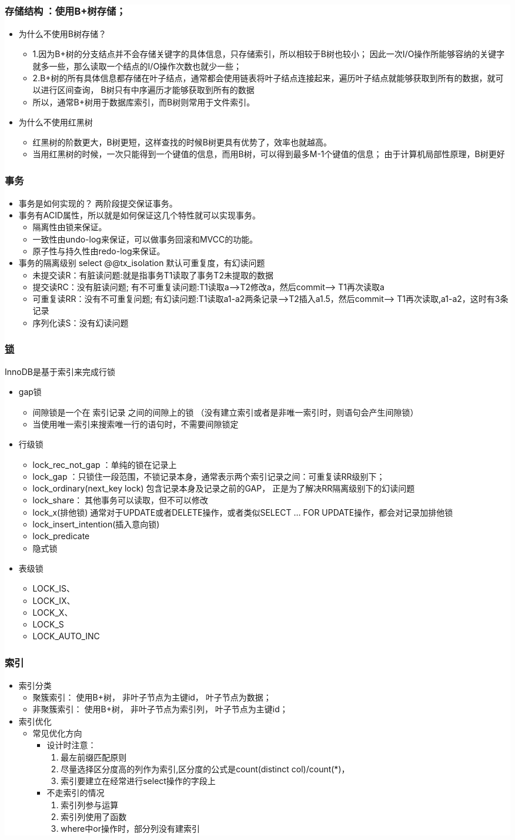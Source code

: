 ### 存储结构 ：使用B+树存储；
- 为什么不使用B树存储？
  - 1.因为B+树的分支结点并不会存储关键字的具体信息，只存储索引，所以相较于B树也较小；
      因此一次I/O操作所能够容纳的关键字就多一些，那么读取一个结点的I/O操作次数也就少一些；
  - 2.B+树的所有具体信息都存储在叶子结点，通常都会使用链表将叶子结点连接起来，遍历叶子结点就能够获取到所有的数据，就可以进行区间查询，
      B树只有中序遍历才能够获取到所有的数据
  - 所以，通常B+树用于数据库索引，而B树则常用于文件索引。

- 为什么不使用红黑树
  - 红黑树的阶数更大，B树更短，这样查找的时候B树更具有优势了，效率也就越高。
  - 当用红黑树的时候，一次只能得到一个键值的信息，而用B树，可以得到最多M-1个键值的信息；
    由于计算机局部性原理，B树更好
### 事务  
- 事务是如何实现的？  两阶段提交保证事务。
- 事务有ACID属性，所以就是如何保证这几个特性就可以实现事务。
   - 隔离性由锁来保证。
   - 一致性由undo-log来保证，可以做事务回滚和MVCC的功能。
   - 原子性与持久性由redo-log来保证。
- 事务的隔离级别  select @@tx_isolation 默认可重复度，有幻读问题
  * 未提交读R：有脏读问题:就是指事务T1读取了事务T2未提取的数据
  * 提交读RC：没有脏读问题; 有不可重复读问题:T1读取a-->T2修改a，然后commit--> T1再次读取a
  * 可重复读RR：没有不可重复问题; 有幻读问题:T1读取a1-a2两条记录-->T2插入a1.5，然后commit--> T1再次读取,a1-a2，这时有3条记录
  * 序列化读S：没有幻读问题

  
### [锁](http://mysql.taobao.org/monthly/2016/01/01/)

InnoDB是基于索引来完成行锁

- gap锁   
    - 间隙锁是一个在 索引记录 之间的间隙上的锁 （没有建立索引或者是非唯一索引时，则语句会产生间隙锁）
    - 当使用唯一索引来搜索唯一行的语句时，不需要间隙锁定
    
- 行级锁
  - lock_rec_not_gap ：单纯的锁在记录上
  - lock_gap ：只锁住一段范围，不锁记录本身，通常表示两个索引记录之间：可重复读RR级别下；
  - lock_ordinary(next_key lock) 包含记录本身及记录之前的GAP， 正是为了解决RR隔离级别下的幻读问题
  - lock_share： 其他事务可以读取，但不可以修改
  - lock_x(排他锁) 通常对于UPDATE或者DELETE操作，或者类似SELECT … FOR UPDATE操作，都会对记录加排他锁
  - lock_insert_intention(插入意向锁)
  - lock_predicate
  - 隐式锁
  
- 表级锁
  - LOCK_IS、
  - LOCK_IX、
  - LOCK_X、
  - LOCK_S
  - LOCK_AUTO_INC
  
  
### 索引
- 索引分类
    - 聚簇索引： 使用B+树， 非叶子节点为主键id， 叶子节点为数据；
    - 非聚簇索引： 使用B+树， 非叶子节点为索引列， 叶子节点为主键id；
- 索引优化
    * 常见优化方向
       - 设计时注意：
          1. 最左前缀匹配原则
          2. 尽量选择区分度高的列作为索引,区分度的公式是count(distinct col)/count(*)，
          3. 索引要建立在经常进行select操作的字段上
       - 不走索引的情况
          1. 索引列参与运算
          2. 索引列使用了函数
          3. where中or操作时，部分列没有建索引